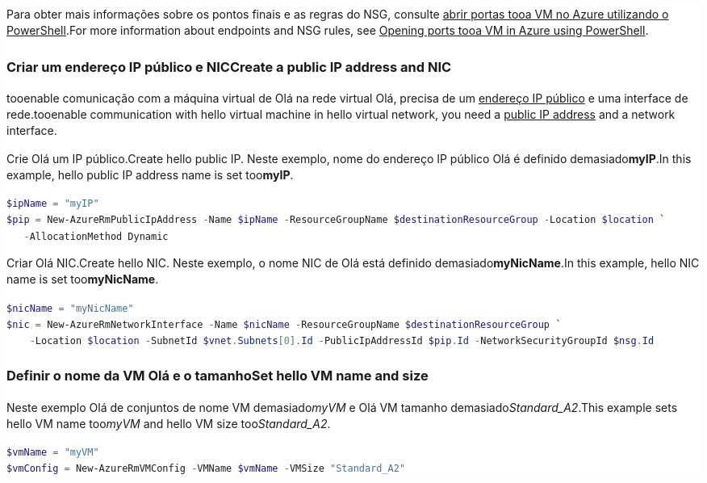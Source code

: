 <span data-ttu-id="b1fcc-179">Para obter mais informações sobre os pontos finais e as regras do NSG, consulte [abrir portas tooa VM no Azure utilizando o PowerShell](nsg-quickstart-powershell.md?toc=%2fazure%2fvirtual-machines%2fwindows%2ftoc.json).</span><span class="sxs-lookup"><span data-stu-id="b1fcc-179">For more information about endpoints and NSG rules, see [Opening ports tooa VM in Azure using PowerShell](nsg-quickstart-powershell.md?toc=%2fazure%2fvirtual-machines%2fwindows%2ftoc.json).</span></span>

### <a name="create-a-public-ip-address-and-nic"></a><span data-ttu-id="b1fcc-180">Criar um endereço IP público e NIC</span><span class="sxs-lookup"><span data-stu-id="b1fcc-180">Create a public IP address and NIC</span></span>
<span data-ttu-id="b1fcc-181">tooenable comunicação com a máquina virtual de Olá na rede virtual Olá, precisa de um [endereço IP público](../../virtual-network/virtual-network-ip-addresses-overview-arm.md) e uma interface de rede.</span><span class="sxs-lookup"><span data-stu-id="b1fcc-181">tooenable communication with hello virtual machine in hello virtual network, you need a [public IP address](../../virtual-network/virtual-network-ip-addresses-overview-arm.md) and a network interface.</span></span>

<span data-ttu-id="b1fcc-182">Crie Olá um IP público.</span><span class="sxs-lookup"><span data-stu-id="b1fcc-182">Create hello public IP.</span></span> <span data-ttu-id="b1fcc-183">Neste exemplo, nome do endereço IP público Olá é definido demasiado**myIP**.</span><span class="sxs-lookup"><span data-stu-id="b1fcc-183">In this example, hello public IP address name is set too**myIP**.</span></span>
   
```powershell
$ipName = "myIP"
$pip = New-AzureRmPublicIpAddress -Name $ipName -ResourceGroupName $destinationResourceGroup -Location $location `
   -AllocationMethod Dynamic
```       

<span data-ttu-id="b1fcc-184">Criar Olá NIC.</span><span class="sxs-lookup"><span data-stu-id="b1fcc-184">Create hello NIC.</span></span> <span data-ttu-id="b1fcc-185">Neste exemplo, o nome NIC de Olá está definido demasiado**myNicName**.</span><span class="sxs-lookup"><span data-stu-id="b1fcc-185">In this example, hello NIC name is set too**myNicName**.</span></span>
   
```powershell
$nicName = "myNicName"
$nic = New-AzureRmNetworkInterface -Name $nicName -ResourceGroupName $destinationResourceGroup `
    -Location $location -SubnetId $vnet.Subnets[0].Id -PublicIpAddressId $pip.Id -NetworkSecurityGroupId $nsg.Id
```



### <a name="set-hello-vm-name-and-size"></a><span data-ttu-id="b1fcc-186">Definir o nome da VM Olá e o tamanho</span><span class="sxs-lookup"><span data-stu-id="b1fcc-186">Set hello VM name and size</span></span>

<span data-ttu-id="b1fcc-187">Neste exemplo Olá de conjuntos de nome VM demasiado*myVM* e Olá VM tamanho demasiado*Standard_A2*.</span><span class="sxs-lookup"><span data-stu-id="b1fcc-187">This example sets hello VM name too*myVM* and hello VM size too*Standard_A2*.</span></span>

```powershell
$vmName = "myVM"
$vmConfig = New-AzureRmVMConfig -VMName $vmName -VMSize "Standard_A2"
```
